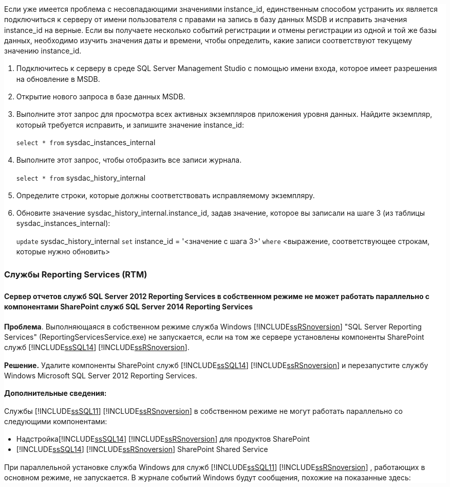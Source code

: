 Если уже имеется проблема с несовпадающими значениями instance_id, единственным способом устранить их является подключиться к серверу от имени пользователя с правами на запись в базу данных MSDB и исправить значения instance_id на верные.  Если вы получаете несколько событий регистрации и отмены регистрации из одной и той же базы данных, необходимо изучить значения даты и времени, чтобы определить, какие записи соответствуют текущему значению instance_id.  
  
1.  Подключитесь к серверу в среде SQL Server Management Studio с помощью имени входа, которое имеет разрешения на обновление в MSDB.    
2.  Открытие нового запроса в базе данных MSDB.    
3.  Выполните этот запрос для просмотра всех активных экземпляров приложения уровня данных.  Найдите экземпляр, который требуется исправить, и запишите значение instance_id:  
  
    `select * from` sysdac_instances_internal  
  
4.  Выполните этот запрос, чтобы отобразить все записи журнала.  
  
    `select * from` sysdac_history_internal  
  
5.  Определите строки, которые должны соответствовать исправляемому экземпляру. 
6.  Обновите значение sysdac_history_internal.instance_id, задав значение, которое вы записали на шаге 3 (из таблицы sysdac_instances_internal):  
  
    `update` sysdac_history_internal `set` instance_id = '\<значение с шага 3\>' `where` \<выражение, соответствующее строкам, которые нужно обновить\>  
  
### <a name="SSRS"></a>Службы Reporting Services (RTM)
  
#### <a name="the-sql-server-2012-reporting-services-native-mode-report-server-cannot-run-side-by-side-with-sql-server-2014-reporting-services-sharepoint-components"></a>Сервер отчетов служб SQL Server 2012 Reporting Services в собственном режиме не может работать параллельно с компонентами SharePoint служб SQL Server 2014 Reporting Services  
**Проблема**. Выполняющаяся в собственном режиме служба Windows [!INCLUDE[ssRSnoversion](../includes/ssrsnoversion-md.md)] "SQL Server Reporting Services" (ReportingServicesService.exe) не запускается, если на том же сервере установлены компоненты SharePoint служб [!INCLUDE[ssSQL14](../includes/sssql14-md.md)] [!INCLUDE[ssRSnoversion](../includes/ssrsnoversion-md.md)].  
  
**Решение.** Удалите компоненты SharePoint служб [!INCLUDE[ssSQL14](../includes/sssql14-md.md)] [!INCLUDE[ssRSnoversion](../includes/ssrsnoversion-md.md)] и перезапустите службу Windows Microsoft SQL Server 2012 Reporting Services.  
  
**Дополнительные сведения:**  
  
Службы [!INCLUDE[ssSQL11](../includes/sssql11-md.md)] [!INCLUDE[ssRSnoversion](../includes/ssrsnoversion-md.md)] в собственном режиме не могут работать параллельно со следующими компонентами:  
  
-   Надстройка[!INCLUDE[ssSQL14](../includes/sssql14-md.md)] [!INCLUDE[ssRSnoversion](../includes/ssrsnoversion-md.md)] для продуктов SharePoint    
-   [!INCLUDE[ssSQL14](../includes/sssql14-md.md)] [!INCLUDE[ssRSnoversion](../includes/ssrsnoversion-md.md)] SharePoint Shared Service  
  
При параллельной установке служба Windows для служб [!INCLUDE[ssSQL11](../includes/sssql11-md.md)] [!INCLUDE[ssRSnoversion](../includes/ssrsnoversion-md.md)] , работающих в основном режиме, не запускается. В журнале событий Windows будут сообщения, похожие на показанные здесь:  
  